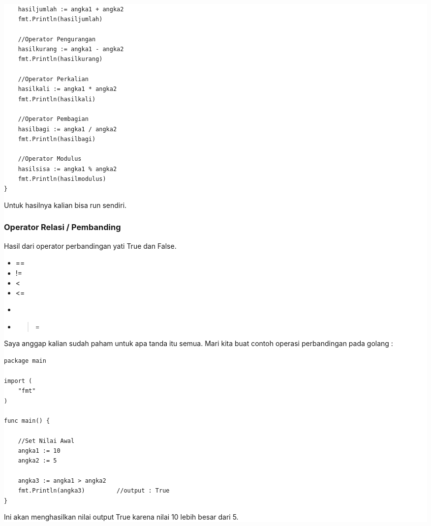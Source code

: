 ```golang
	hasiljumlah := angka1 + angka2
	fmt.Println(hasiljumlah)

	//Operator Pengurangan
	hasilkurang := angka1 - angka2
	fmt.Println(hasilkurang)

	//Operator Perkalian
	hasilkali := angka1 * angka2
	fmt.Println(hasilkali)

	//Operator Pembagian
	hasilbagi := angka1 / angka2
	fmt.Println(hasilbagi)

	//Operator Modulus
	hasilsisa := angka1 % angka2
	fmt.Println(hasilmodulus)
}
```
Untuk hasilnya kalian bisa run sendiri.

### Operator Relasi / Pembanding

Hasil dari operator perbandingan yati True dan False.
- ==
- !=
- <
- <=
- >
- >=

Saya anggap kalian sudah paham untuk apa tanda itu semua. Mari kita buat contoh operasi perbandingan pada golang :

```golang
package main

import (
	"fmt"
)

func main() {

	//Set Nilai Awal
	angka1 := 10
	angka2 := 5

	angka3 := angka1 > angka2
	fmt.Println(angka3)         //output : True
}
```
Ini akan menghasilkan nilai output True karena nilai 10 lebih besar dari 5.
